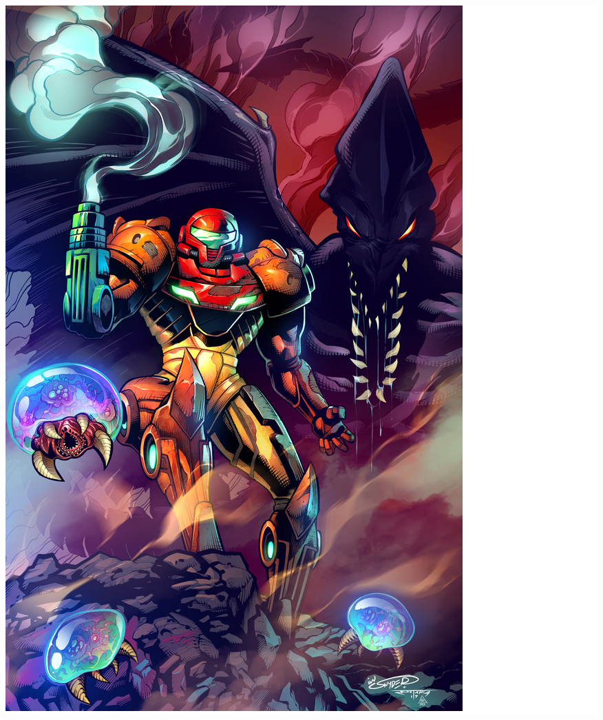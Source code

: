 [![Metroid+color.jpg](https://raw.githubusercontent.com/buckmanc/wallpapers/main/mobile/metroid/Metroid+color.jpg "Metroid+color.jpg")](https://raw.githubusercontent.com/buckmanc/wallpapers/main/mobile/metroid/Metroid+color.jpg)
